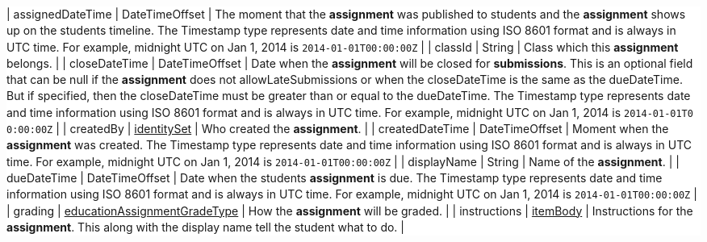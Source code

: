| assignedDateTime                        | DateTimeOffset                                                  | The moment that the **assignment** was published to students and the **assignment** shows up on the students timeline.  The Timestamp type represents date and time information using ISO 8601 format and is always in UTC time. For example, midnight UTC on Jan 1, 2014 is `2014-01-01T00:00:00Z`                                                                                                                                                                                                                                                             |
| classId                                 | String                                                          | Class which this **assignment** belongs.                                                                                                                                                                                                                                                                                                                                                                                                                                                                                                                        |
| closeDateTime                           | DateTimeOffset                                                  | Date when the **assignment** will be closed for **submissions**. This is an optional field that can be null if the **assignment** does not allowLateSubmissions or when the closeDateTime is the same as the dueDateTime. But if specified, then the closeDateTime must be greater than or equal to the dueDateTime. The Timestamp type represents date and time information using ISO 8601 format and is always in UTC time. For example, midnight UTC on Jan 1, 2014 is `2014-01-01T00:00:00Z`                                                                |
| createdBy                               | [identitySet](identityset.md)                                   | Who created the **assignment**.                                                                                                                                                                                                                                                                                                                                                                                                                                                                                                                                 |
| createdDateTime                         | DateTimeOffset                                                  | Moment when the **assignment** was created.  The Timestamp type represents date and time information using ISO 8601 format and is always in UTC time. For example, midnight UTC on Jan 1, 2014 is `2014-01-01T00:00:00Z`                                                                                                                                                                                                                                                                                                                                        |
| displayName                             | String                                                          | Name of the **assignment**.                                                                                                                                                                                                                                                                                                                                                                                                                                                                                                                                     |
| dueDateTime                             | DateTimeOffset                                                  | Date when the students **assignment** is due.  The Timestamp type represents date and time information using ISO 8601 format and is always in UTC time. For example, midnight UTC on Jan 1, 2014 is `2014-01-01T00:00:00Z`                                                                                                                                                                                                                                                                                                                                      |
| grading                                 | [educationAssignmentGradeType](educationassignmentgradetype.md) | How the **assignment** will be graded.                                                                                                                                                                                                                                                                                                                                                                                                                                                                                                                          |
| instructions                            | [itemBody](itembody.md)                                         | Instructions for the **assignment**.  This along with the display name tell the student what to do.                                                                                                                                                                                                                                                                                                                                                                                                                                                             |